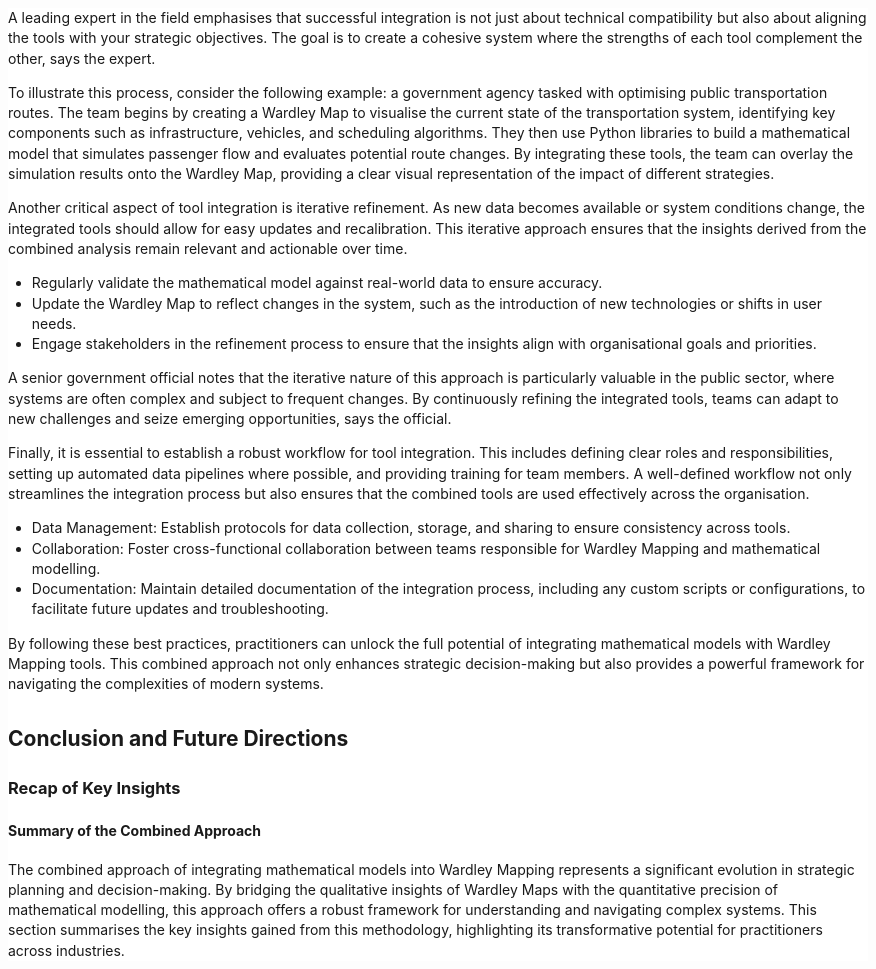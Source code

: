 A leading expert in the field emphasises that successful integration is not just about technical compatibility but also about aligning the tools with your strategic objectives. The goal is to create a cohesive system where the strengths of each tool complement the other, says the expert.

To illustrate this process, consider the following example: a government agency tasked with optimising public transportation routes. The team begins by creating a Wardley Map to visualise the current state of the transportation system, identifying key components such as infrastructure, vehicles, and scheduling algorithms. They then use Python libraries to build a mathematical model that simulates passenger flow and evaluates potential route changes. By integrating these tools, the team can overlay the simulation results onto the Wardley Map, providing a clear visual representation of the impact of different strategies.

Another critical aspect of tool integration is iterative refinement. As new data becomes available or system conditions change, the integrated tools should allow for easy updates and recalibration. This iterative approach ensures that the insights derived from the combined analysis remain relevant and actionable over time.

- Regularly validate the mathematical model against real-world data to ensure accuracy.
- Update the Wardley Map to reflect changes in the system, such as the introduction of new technologies or shifts in user needs.
- Engage stakeholders in the refinement process to ensure that the insights align with organisational goals and priorities.

A senior government official notes that the iterative nature of this approach is particularly valuable in the public sector, where systems are often complex and subject to frequent changes. By continuously refining the integrated tools, teams can adapt to new challenges and seize emerging opportunities, says the official.

Finally, it is essential to establish a robust workflow for tool integration. This includes defining clear roles and responsibilities, setting up automated data pipelines where possible, and providing training for team members. A well-defined workflow not only streamlines the integration process but also ensures that the combined tools are used effectively across the organisation.

- Data Management: Establish protocols for data collection, storage, and sharing to ensure consistency across tools.
- Collaboration: Foster cross-functional collaboration between teams responsible for Wardley Mapping and mathematical modelling.
- Documentation: Maintain detailed documentation of the integration process, including any custom scripts or configurations, to facilitate future updates and troubleshooting.

By following these best practices, practitioners can unlock the full potential of integrating mathematical models with Wardley Mapping tools. This combined approach not only enhances strategic decision-making but also provides a powerful framework for navigating the complexities of modern systems.



## <a id="conclusion-and-future-directions"></a>Conclusion and Future Directions

### <a id="recap-of-key-insights"></a>Recap of Key Insights

#### <a id="summary-of-the-combined-approach"></a>Summary of the Combined Approach

The combined approach of integrating mathematical models into Wardley Mapping represents a significant evolution in strategic planning and decision-making. By bridging the qualitative insights of Wardley Maps with the quantitative precision of mathematical modelling, this approach offers a robust framework for understanding and navigating complex systems. This section summarises the key insights gained from this methodology, highlighting its transformative potential for practitioners across industries.
